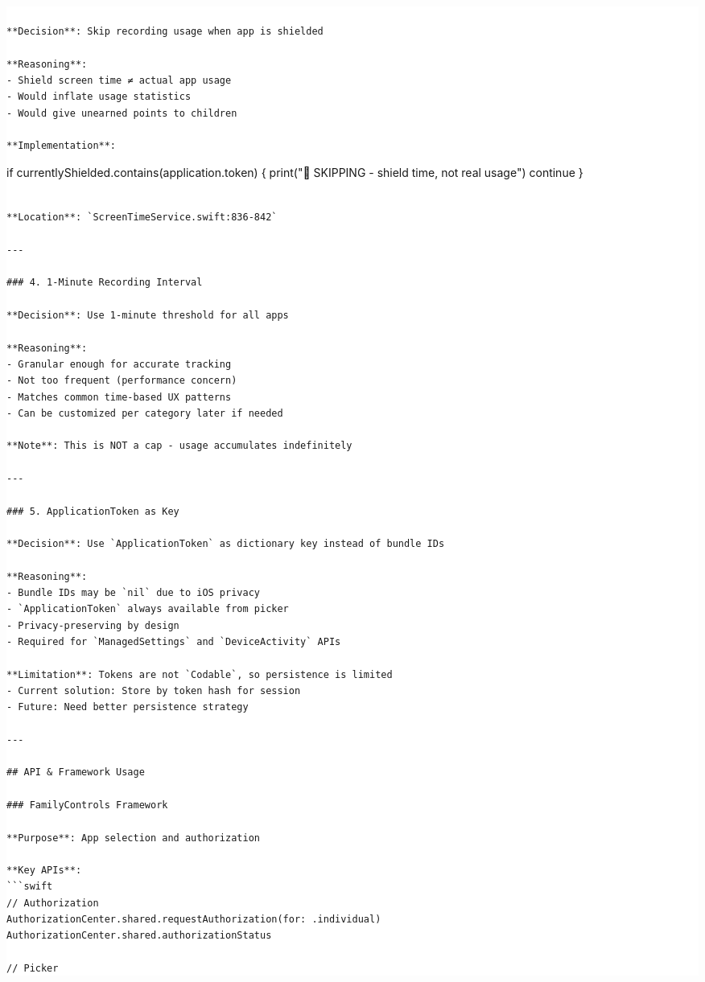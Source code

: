 ```

**Decision**: Skip recording usage when app is shielded

**Reasoning**:
- Shield screen time ≠ actual app usage
- Would inflate usage statistics
- Would give unearned points to children

**Implementation**:
```
if currentlyShielded.contains(application.token) {
    print("🛑 SKIPPING - shield time, not real usage")
    continue
}
```

**Location**: `ScreenTimeService.swift:836-842`

---

### 4. 1-Minute Recording Interval

**Decision**: Use 1-minute threshold for all apps

**Reasoning**:
- Granular enough for accurate tracking
- Not too frequent (performance concern)
- Matches common time-based UX patterns
- Can be customized per category later if needed

**Note**: This is NOT a cap - usage accumulates indefinitely

---

### 5. ApplicationToken as Key

**Decision**: Use `ApplicationToken` as dictionary key instead of bundle IDs

**Reasoning**:
- Bundle IDs may be `nil` due to iOS privacy
- `ApplicationToken` always available from picker
- Privacy-preserving by design
- Required for `ManagedSettings` and `DeviceActivity` APIs

**Limitation**: Tokens are not `Codable`, so persistence is limited
- Current solution: Store by token hash for session
- Future: Need better persistence strategy

---

## API & Framework Usage

### FamilyControls Framework

**Purpose**: App selection and authorization

**Key APIs**:
```swift
// Authorization
AuthorizationCenter.shared.requestAuthorization(for: .individual)
AuthorizationCenter.shared.authorizationStatus

// Picker
```